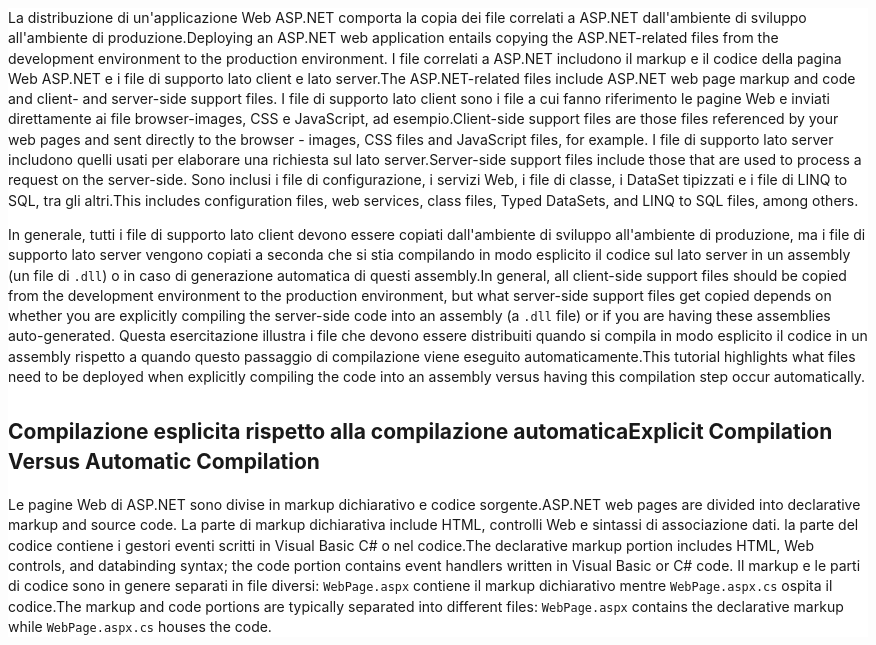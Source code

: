 <span data-ttu-id="f680f-109">La distribuzione di un'applicazione Web ASP.NET comporta la copia dei file correlati a ASP.NET dall'ambiente di sviluppo all'ambiente di produzione.</span><span class="sxs-lookup"><span data-stu-id="f680f-109">Deploying an ASP.NET web application entails copying the ASP.NET-related files from the development environment to the production environment.</span></span> <span data-ttu-id="f680f-110">I file correlati a ASP.NET includono il markup e il codice della pagina Web ASP.NET e i file di supporto lato client e lato server.</span><span class="sxs-lookup"><span data-stu-id="f680f-110">The ASP.NET-related files include ASP.NET web page markup and code and client- and server-side support files.</span></span> <span data-ttu-id="f680f-111">I file di supporto lato client sono i file a cui fanno riferimento le pagine Web e inviati direttamente ai file browser-images, CSS e JavaScript, ad esempio.</span><span class="sxs-lookup"><span data-stu-id="f680f-111">Client-side support files are those files referenced by your web pages and sent directly to the browser - images, CSS files and JavaScript files, for example.</span></span> <span data-ttu-id="f680f-112">I file di supporto lato server includono quelli usati per elaborare una richiesta sul lato server.</span><span class="sxs-lookup"><span data-stu-id="f680f-112">Server-side support files include those that are used to process a request on the server-side.</span></span> <span data-ttu-id="f680f-113">Sono inclusi i file di configurazione, i servizi Web, i file di classe, i DataSet tipizzati e i file di LINQ to SQL, tra gli altri.</span><span class="sxs-lookup"><span data-stu-id="f680f-113">This includes configuration files, web services, class files, Typed DataSets, and LINQ to SQL files, among others.</span></span>

<span data-ttu-id="f680f-114">In generale, tutti i file di supporto lato client devono essere copiati dall'ambiente di sviluppo all'ambiente di produzione, ma i file di supporto lato server vengono copiati a seconda che si stia compilando in modo esplicito il codice sul lato server in un assembly (un file di `.dll`) o in caso di generazione automatica di questi assembly.</span><span class="sxs-lookup"><span data-stu-id="f680f-114">In general, all client-side support files should be copied from the development environment to the production environment, but what server-side support files get copied depends on whether you are explicitly compiling the server-side code into an assembly (a `.dll` file) or if you are having these assemblies auto-generated.</span></span> <span data-ttu-id="f680f-115">Questa esercitazione illustra i file che devono essere distribuiti quando si compila in modo esplicito il codice in un assembly rispetto a quando questo passaggio di compilazione viene eseguito automaticamente.</span><span class="sxs-lookup"><span data-stu-id="f680f-115">This tutorial highlights what files need to be deployed when explicitly compiling the code into an assembly versus having this compilation step occur automatically.</span></span>

## <a name="explicit-compilation-versus-automatic-compilation"></a><span data-ttu-id="f680f-116">Compilazione esplicita rispetto alla compilazione automatica</span><span class="sxs-lookup"><span data-stu-id="f680f-116">Explicit Compilation Versus Automatic Compilation</span></span>

<span data-ttu-id="f680f-117">Le pagine Web di ASP.NET sono divise in markup dichiarativo e codice sorgente.</span><span class="sxs-lookup"><span data-stu-id="f680f-117">ASP.NET web pages are divided into declarative markup and source code.</span></span> <span data-ttu-id="f680f-118">La parte di markup dichiarativa include HTML, controlli Web e sintassi di associazione dati. la parte del codice contiene i gestori eventi scritti in Visual Basic C# o nel codice.</span><span class="sxs-lookup"><span data-stu-id="f680f-118">The declarative markup portion includes HTML, Web controls, and databinding syntax; the code portion contains event handlers written in Visual Basic or C# code.</span></span> <span data-ttu-id="f680f-119">Il markup e le parti di codice sono in genere separati in file diversi: `WebPage.aspx` contiene il markup dichiarativo mentre `WebPage.aspx.cs` ospita il codice.</span><span class="sxs-lookup"><span data-stu-id="f680f-119">The markup and code portions are typically separated into different files: `WebPage.aspx` contains the declarative markup while `WebPage.aspx.cs` houses the code.</span></span>

